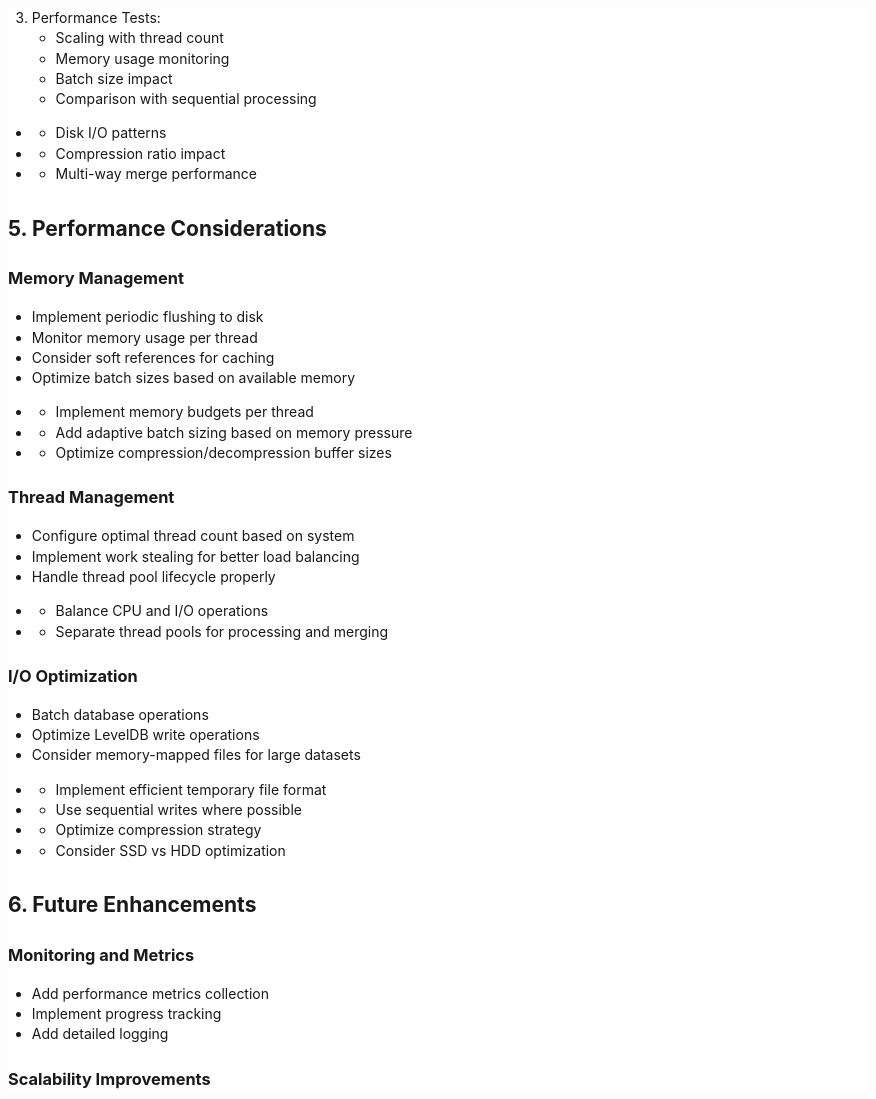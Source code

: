 3. Performance Tests:
   - Scaling with thread count
   - Memory usage monitoring
   - Batch size impact
   - Comparison with sequential processing

- - Disk I/O patterns
- - Compression ratio impact
- - Multi-way merge performance

## 5. Performance Considerations

### Memory Management

- Implement periodic flushing to disk
- Monitor memory usage per thread
- Consider soft references for caching
- Optimize batch sizes based on available memory

* - Implement memory budgets per thread
* - Add adaptive batch sizing based on memory pressure
* - Optimize compression/decompression buffer sizes

### Thread Management

- Configure optimal thread count based on system
- Implement work stealing for better load balancing
- Handle thread pool lifecycle properly

* - Balance CPU and I/O operations
* - Separate thread pools for processing and merging

### I/O Optimization

- Batch database operations
- Optimize LevelDB write operations
- Consider memory-mapped files for large datasets

* - Implement efficient temporary file format
* - Use sequential writes where possible
* - Optimize compression strategy
* - Consider SSD vs HDD optimization

## 6. Future Enhancements

### Monitoring and Metrics

- Add performance metrics collection
- Implement progress tracking
- Add detailed logging

### Scalability Improvements
